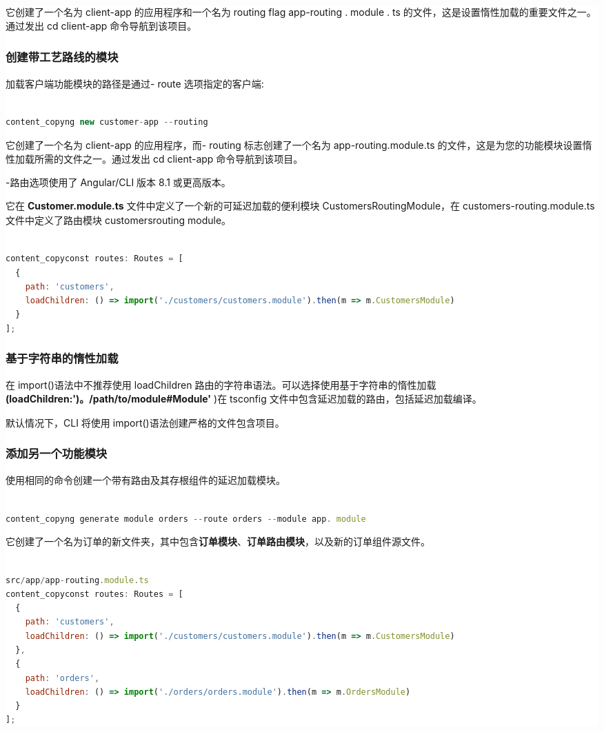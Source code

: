 它创建了一个名为 client-app 的应用程序和一个名为 routing flag app-routing . module . ts 的文件，这是设置惰性加载的重要文件之一。通过发出 cd client-app 命令导航到该项目。

### 创建带工艺路线的模块

加载客户端功能模块的路径是通过- route 选项指定的客户端:

```js

content_copyng new customer-app --routing

```

它创建了一个名为 client-app 的应用程序，而- routing 标志创建了一个名为 app-routing.module.ts 的文件，这是为您的功能模块设置惰性加载所需的文件之一。通过发出 cd client-app 命令导航到该项目。

-路由选项使用了 Angular/CLI 版本 8.1 或更高版本。

它在 **Customer.module.ts** 文件中定义了一个新的可延迟加载的便利模块 CustomersRoutingModule，在 customers-routing.module.ts 文件中定义了路由模块 customersrouting module。

```js

content_copyconst routes: Routes = [
  {
    path: 'customers',
    loadChildren: () => import('./customers/customers.module').then(m => m.CustomersModule)
  }
];

```

### 基于字符串的惰性加载

在 import()语法中不推荐使用 loadChildren 路由的字符串语法。可以选择使用基于字符串的惰性加载 **(loadChildren:')。/path/to/module#Module'** )在 tsconfig 文件中包含延迟加载的路由，包括延迟加载编译。

默认情况下，CLI 将使用 import()语法创建严格的文件包含项目。

### 添加另一个功能模块

使用相同的命令创建一个带有路由及其存根组件的延迟加载模块。

```js

content_copyng generate module orders --route orders --module app. module

```

它创建了一个名为订单的新文件夹，其中包含**订单模块**、**订单路由模块**，以及新的订单组件源文件。

```js

src/app/app-routing.module.ts
content_copyconst routes: Routes = [
  {
    path: 'customers',
    loadChildren: () => import('./customers/customers.module').then(m => m.CustomersModule)
  },
  {
    path: 'orders',
    loadChildren: () => import('./orders/orders.module').then(m => m.OrdersModule)
  }
];

```
